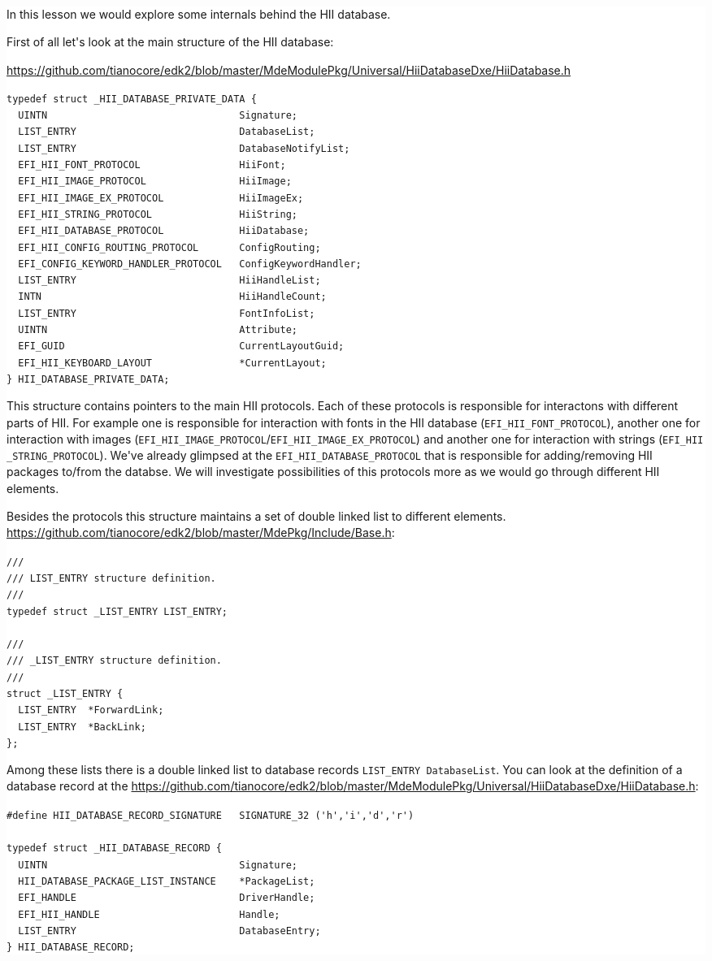 In this lesson we would explore some internals behind the HII database.

First of all let's look at the main structure of the HII database:

https://github.com/tianocore/edk2/blob/master/MdeModulePkg/Universal/HiiDatabaseDxe/HiiDatabase.h
```
typedef struct _HII_DATABASE_PRIVATE_DATA {
  UINTN                                 Signature;
  LIST_ENTRY                            DatabaseList;
  LIST_ENTRY                            DatabaseNotifyList;
  EFI_HII_FONT_PROTOCOL                 HiiFont;
  EFI_HII_IMAGE_PROTOCOL                HiiImage;
  EFI_HII_IMAGE_EX_PROTOCOL             HiiImageEx;
  EFI_HII_STRING_PROTOCOL               HiiString;
  EFI_HII_DATABASE_PROTOCOL             HiiDatabase;
  EFI_HII_CONFIG_ROUTING_PROTOCOL       ConfigRouting;
  EFI_CONFIG_KEYWORD_HANDLER_PROTOCOL   ConfigKeywordHandler;
  LIST_ENTRY                            HiiHandleList;
  INTN                                  HiiHandleCount;
  LIST_ENTRY                            FontInfoList;
  UINTN                                 Attribute;
  EFI_GUID                              CurrentLayoutGuid;
  EFI_HII_KEYBOARD_LAYOUT               *CurrentLayout;
} HII_DATABASE_PRIVATE_DATA;
```

This structure contains pointers to the main HII protocols. Each of these protocols is responsible for interactons with different parts of HII. For example one is responsible for interaction with fonts in the HII database (`EFI_HII_FONT_PROTOCOL`), another one for interaction with images (`EFI_HII_IMAGE_PROTOCOL`/`EFI_HII_IMAGE_EX_PROTOCOL`) and another one for interaction with strings (`EFI_HII_STRING_PROTOCOL`).
We've already glimpsed at the `EFI_HII_DATABASE_PROTOCOL` that is responsible for adding/removing HII packages to/from the databse.
We will investigate possibilities of this protocols more as we would go through different HII elements.

Besides the protocols this structure maintains a set of double linked list to different elements.
https://github.com/tianocore/edk2/blob/master/MdePkg/Include/Base.h:
```
///
/// LIST_ENTRY structure definition.
///
typedef struct _LIST_ENTRY LIST_ENTRY;

///
/// _LIST_ENTRY structure definition.
///
struct _LIST_ENTRY {
  LIST_ENTRY  *ForwardLink;
  LIST_ENTRY  *BackLink;
};
```
Among these lists there is a double linked list to database records ```LIST_ENTRY DatabaseList```.
You can look at the definition of a database record at the https://github.com/tianocore/edk2/blob/master/MdeModulePkg/Universal/HiiDatabaseDxe/HiiDatabase.h:
```
#define HII_DATABASE_RECORD_SIGNATURE   SIGNATURE_32 ('h','i','d','r')

typedef struct _HII_DATABASE_RECORD {
  UINTN                                 Signature;
  HII_DATABASE_PACKAGE_LIST_INSTANCE    *PackageList;
  EFI_HANDLE                            DriverHandle;
  EFI_HII_HANDLE                        Handle;
  LIST_ENTRY                            DatabaseEntry;
} HII_DATABASE_RECORD;
```